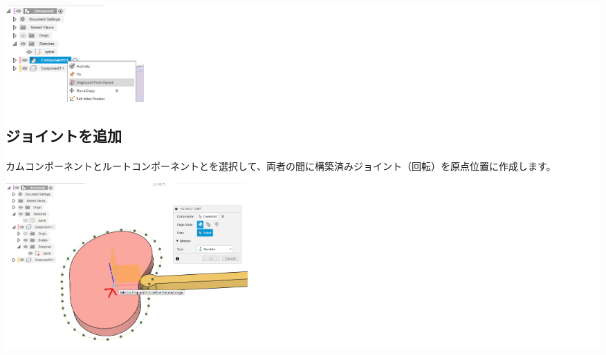 <a href="assets/cam9.png"><img src="assets/cam9.png" width="200" /></a>

## ジョイントを追加

カムコンポーネントとルートコンポーネントとを選択して、両者の間に構築済みジョイント（回転）を原点位置に作成します。

<a href="assets/cam10.png"><img src="assets/cam10.png" width="350" /></a>
